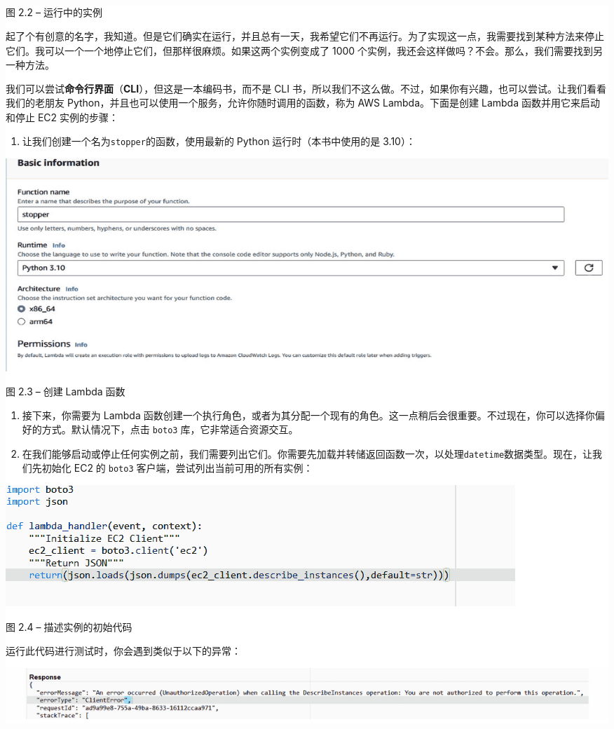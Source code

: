 图 2.2 – 运行中的实例

起了个有创意的名字，我知道。但是它们确实在运行，并且总有一天，我希望它们不再运行。为了实现这一点，我需要找到某种方法来停止它们。我可以一个一个地停止它们，但那样很麻烦。如果这两个实例变成了 1000 个实例，我还会这样做吗？不会。那么，我们需要找到另一种方法。

我们可以尝试**命令行界面**（**CLI**），但这是一本编码书，而不是 CLI 书，所以我们不这么做。不过，如果你有兴趣，也可以尝试。让我们看看我们的老朋友 Python，并且也可以使用一个服务，允许你随时调用的函数，称为 AWS Lambda。下面是创建 Lambda 函数并用它来启动和停止 EC2 实例的步骤：

1.  让我们创建一个名为`stopper`的函数，使用最新的 Python 运行时（本书中使用的是 3.10）：

![图 2.3 – 创建 Lambda 函数](img/B21320_02_3.jpg)

图 2.3 – 创建 Lambda 函数

1.  接下来，你需要为 Lambda 函数创建一个执行角色，或者为其分配一个现有的角色。这一点稍后会很重要。不过现在，你可以选择你偏好的方式。默认情况下，点击 `boto3` 库，它非常适合资源交互。

1.  在我们能够启动或停止任何实例之前，我们需要列出它们。你需要先加载并转储返回函数一次，以处理`datetime`数据类型。现在，让我们先初始化 EC2 的 `boto3` 客户端，尝试列出当前可用的所有实例：

![图 2.4 – 描述实例的初始代码](img/B21320_02_4.jpg)

图 2.4 – 描述实例的初始代码

运行此代码进行测试时，你会遇到类似于以下的异常：

![图 2.5 – 授权异常](img/B21320_02_5.jpg)
